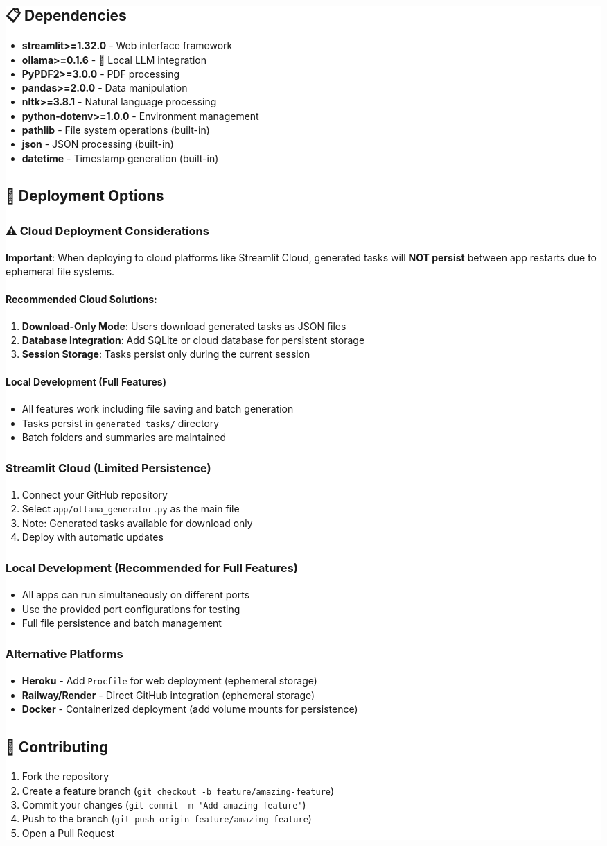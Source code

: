 ## 📋 Dependencies

- **streamlit>=1.32.0** - Web interface framework
- **ollama>=0.1.6** - 🤖 Local LLM integration
- **PyPDF2>=3.0.0** - PDF processing
- **pandas>=2.0.0** - Data manipulation
- **nltk>=3.8.1** - Natural language processing
- **python-dotenv>=1.0.0** - Environment management
- **pathlib** - File system operations (built-in)
- **json** - JSON processing (built-in)
- **datetime** - Timestamp generation (built-in)

## 🚀 Deployment Options

### ⚠️ Cloud Deployment Considerations

**Important**: When deploying to cloud platforms like Streamlit Cloud, generated tasks will **NOT persist** between app restarts due to ephemeral file systems.

#### Recommended Cloud Solutions:
1. **Download-Only Mode**: Users download generated tasks as JSON files
2. **Database Integration**: Add SQLite or cloud database for persistent storage
3. **Session Storage**: Tasks persist only during the current session

#### Local Development (Full Features)
- All features work including file saving and batch generation
- Tasks persist in `generated_tasks/` directory
- Batch folders and summaries are maintained

### Streamlit Cloud (Limited Persistence)
1. Connect your GitHub repository
2. Select `app/ollama_generator.py` as the main file
3. Note: Generated tasks available for download only
4. Deploy with automatic updates

### Local Development (Recommended for Full Features)
- All apps can run simultaneously on different ports
- Use the provided port configurations for testing
- Full file persistence and batch management

### Alternative Platforms
- **Heroku** - Add `Procfile` for web deployment (ephemeral storage)
- **Railway/Render** - Direct GitHub integration (ephemeral storage)
- **Docker** - Containerized deployment (add volume mounts for persistence)

## 🤝 Contributing

1. Fork the repository
2. Create a feature branch (`git checkout -b feature/amazing-feature`)
3. Commit your changes (`git commit -m 'Add amazing feature'`)
4. Push to the branch (`git push origin feature/amazing-feature`)
5. Open a Pull Request
